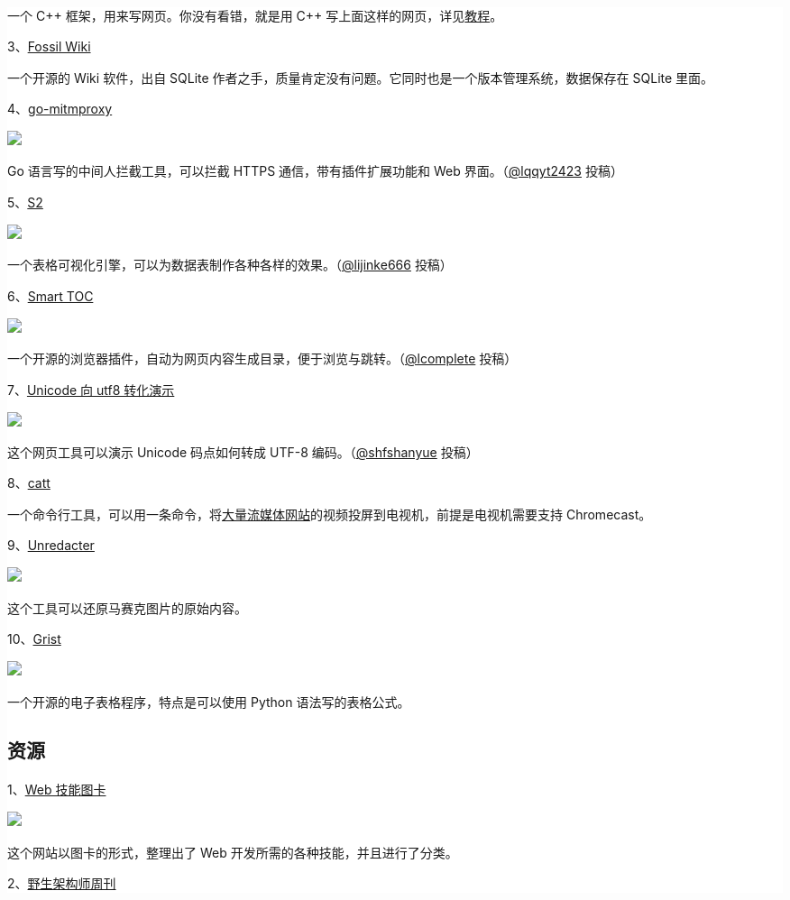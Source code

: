 一个 C++ 框架，用来写网页。你没有看错，就是用 C++ 写上面这样的网页，详见[教程](https://www.webtoolkit.eu/wt/doc/tutorial/wt.html)。

3、[Fossil Wiki](https://fossil-scm.org/home/doc/trunk/www/wikitheory.wiki)

一个开源的 Wiki 软件，出自 SQLite 作者之手，质量肯定没有问题。它同时也是一个版本管理系统，数据保存在 SQLite 里面。

4、[go-mitmproxy](https://github.com/lqqyt2423/go-mitmproxy/blob/main/README_CN.md)

![](https://cdn.beekka.com/blogimg/asset/202203/bg2022032304.webp)

Go 语言写的中间人拦截工具，可以拦截 HTTPS 通信，带有插件扩展功能和 Web 界面。（[@lqqyt2423](https://github.com/ruanyf/weekly/issues/2273) 投稿）

5、[S2](https://s2.antv.vision/zh)

![](https://cdn.beekka.com/blogimg/asset/202203/bg2022032305.webp)

一个表格可视化引擎，可以为数据表制作各种各样的效果。（[@lijinke666](https://github.com/ruanyf/weekly/issues/2279) 投稿）

6、[Smart TOC](https://github.com/lcomplete/smart-toc)

![](https://cdn.beekka.com/blogimg/asset/202203/bg2022032308.webp)

一个开源的浏览器插件，自动为网页内容生成目录，便于浏览与跳转。（[@lcomplete](https://github.com/ruanyf/weekly/issues/2280) 投稿）

7、[Unicode 向 utf8 转化演示](https://devtool.tech/utf8)

![](https://cdn.beekka.com/blogimg/asset/202203/bg2022032309.webp)

这个网页工具可以演示 Unicode 码点如何转成 UTF-8 编码。（[@shfshanyue](https://github.com/ruanyf/weekly/issues/2282) 投稿）

8、[catt](https://github.com/skorokithakis/catt/)

一个命令行工具，可以用一条命令，将[大量流媒体网站](https://github.com/yt-dlp/yt-dlp/blob/master/supportedsites.md)的视频投屏到电视机，前提是电视机需要支持 Chromecast。

9、[Unredacter](https://github.com/bishopfox/unredacter)

![](https://cdn.beekka.com/blogimg/asset/202202/bg2022021909.webp)

这个工具可以还原马赛克图片的原始内容。

10、[Grist](https://github.com/gristlabs/grist-core)

![](https://cdn.beekka.com/blogimg/asset/202202/bg2022021915.webp)

一个开源的电子表格程序，特点是可以使用 Python 语法写的表格公式。

资源
--

1、[Web 技能图卡](https://andreasbm.github.io/web-skills/)

![](https://cdn.beekka.com/blogimg/asset/202201/bg2022012502.webp)

这个网站以图卡的形式，整理出了 Web 开发所需的各种技能，并且进行了分类。

2、[野生架构师周刊](https://www.getrevue.co/profile/lcomplete)
